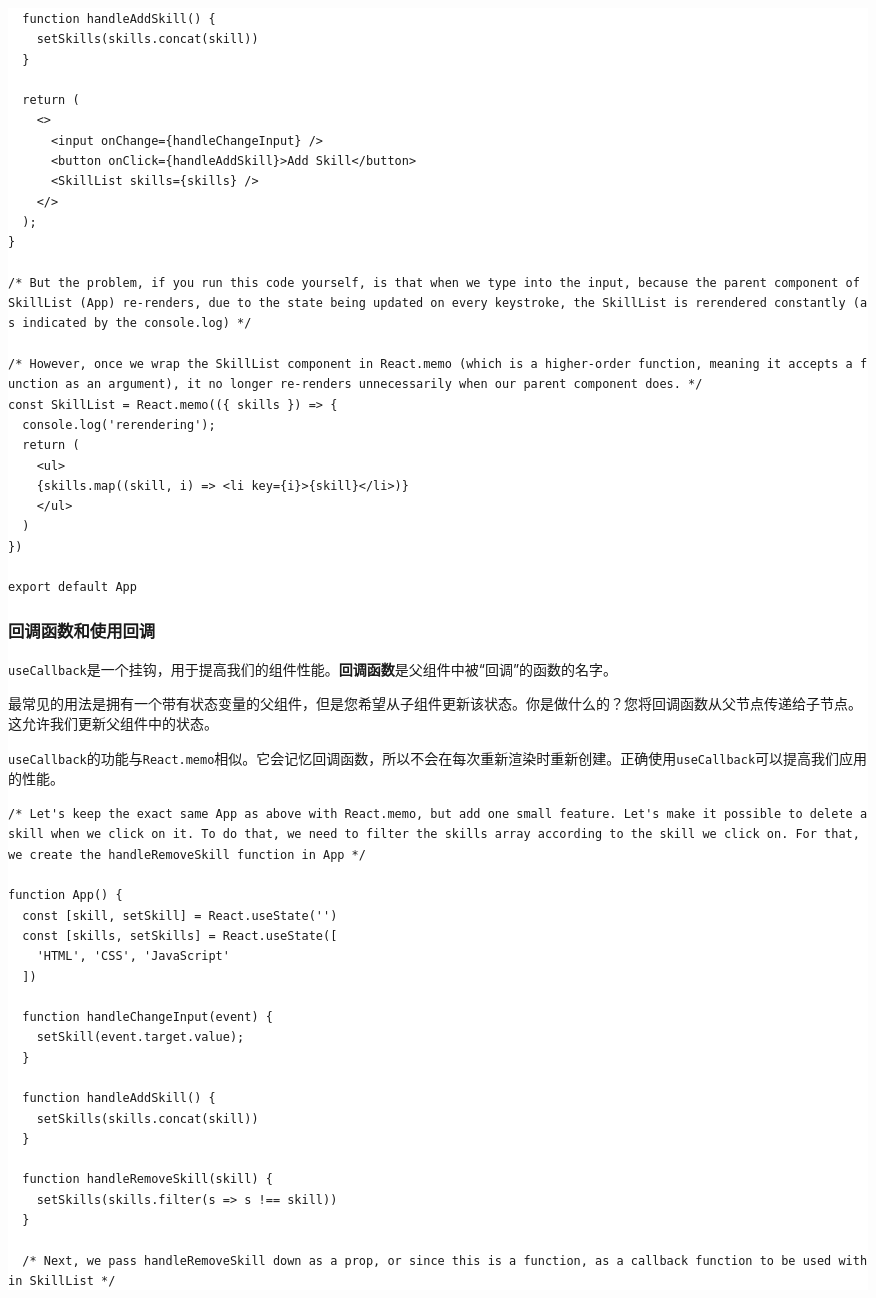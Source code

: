 ```
  function handleAddSkill() {
    setSkills(skills.concat(skill))
  }

  return (
    <>
      <input onChange={handleChangeInput} />
      <button onClick={handleAddSkill}>Add Skill</button>
      <SkillList skills={skills} />
    </>
  );
}

/* But the problem, if you run this code yourself, is that when we type into the input, because the parent component of SkillList (App) re-renders, due to the state being updated on every keystroke, the SkillList is rerendered constantly (as indicated by the console.log) */

/* However, once we wrap the SkillList component in React.memo (which is a higher-order function, meaning it accepts a function as an argument), it no longer re-renders unnecessarily when our parent component does. */
const SkillList = React.memo(({ skills }) => {
  console.log('rerendering');
  return (
    <ul>
    {skills.map((skill, i) => <li key={i}>{skill}</li>)}
    </ul>
  )
})

export default App
```

### 回调函数和使用回调

`useCallback`是一个挂钩，用于提高我们的组件性能。**回调函数**是父组件中被“回调”的函数的名字。

最常见的用法是拥有一个带有状态变量的父组件，但是您希望从子组件更新该状态。你是做什么的？您将回调函数从父节点传递给子节点。这允许我们更新父组件中的状态。

`useCallback`的功能与`React.memo`相似。它会记忆回调函数，所以不会在每次重新渲染时重新创建。正确使用`useCallback`可以提高我们应用的性能。

```
/* Let's keep the exact same App as above with React.memo, but add one small feature. Let's make it possible to delete a skill when we click on it. To do that, we need to filter the skills array according to the skill we click on. For that, we create the handleRemoveSkill function in App */

function App() {
  const [skill, setSkill] = React.useState('')
  const [skills, setSkills] = React.useState([
    'HTML', 'CSS', 'JavaScript'
  ])

  function handleChangeInput(event) {
    setSkill(event.target.value);
  }

  function handleAddSkill() {
    setSkills(skills.concat(skill))
  }

  function handleRemoveSkill(skill) {
    setSkills(skills.filter(s => s !== skill))
  }

  /* Next, we pass handleRemoveSkill down as a prop, or since this is a function, as a callback function to be used within SkillList */
```